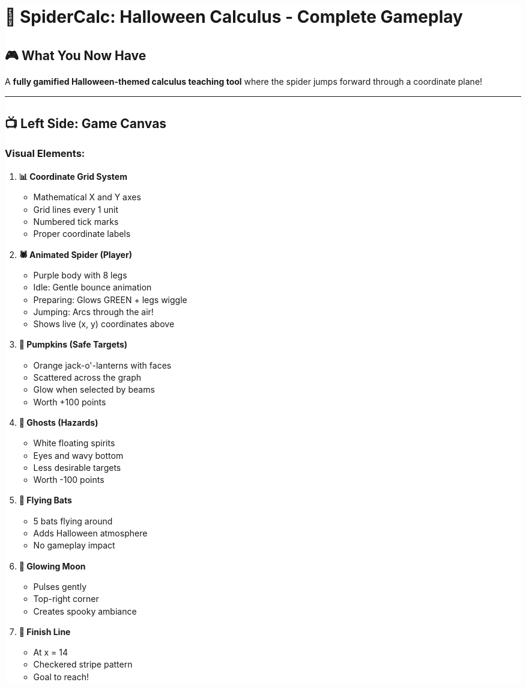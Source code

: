 # 🎃 SpiderCalc: Halloween Calculus - Complete Gameplay

## 🎮 **What You Now Have**

A **fully gamified Halloween-themed calculus teaching tool** where the spider jumps forward through a coordinate plane!

---

## 📺 **Left Side: Game Canvas**

### **Visual Elements:**

1. **📊 Coordinate Grid System**
   - Mathematical X and Y axes
   - Grid lines every 1 unit
   - Numbered tick marks
   - Proper coordinate labels

2. **🕷️ Animated Spider (Player)**
   - Purple body with 8 legs
   - Idle: Gentle bounce animation
   - Preparing: Glows GREEN + legs wiggle
   - Jumping: Arcs through the air!
   - Shows live (x, y) coordinates above

3. **🎃 Pumpkins (Safe Targets)**
   - Orange jack-o'-lanterns with faces
   - Scattered across the graph
   - Glow when selected by beams
   - Worth +100 points

4. **👻 Ghosts (Hazards)**
   - White floating spirits
   - Eyes and wavy bottom
   - Less desirable targets
   - Worth -100 points

5. **🦇 Flying Bats**
   - 5 bats flying around
   - Adds Halloween atmosphere
   - No gameplay impact

6. **🌙 Glowing Moon**
   - Pulses gently
   - Top-right corner
   - Creates spooky ambiance

7. **🏁 Finish Line**
   - At x = 14
   - Checkered stripe pattern
   - Goal to reach!
